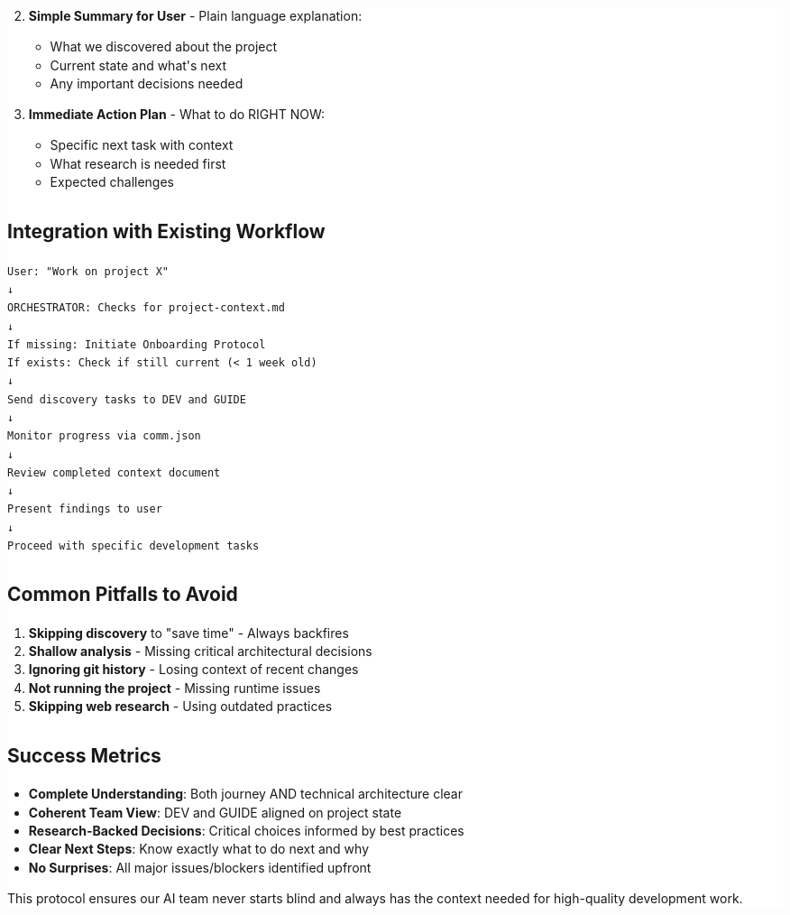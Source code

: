 2. **Simple Summary for User** - Plain language explanation:
   - What we discovered about the project
   - Current state and what's next
   - Any important decisions needed

3. **Immediate Action Plan** - What to do RIGHT NOW:
   - Specific next task with context
   - What research is needed first
   - Expected challenges

## Integration with Existing Workflow

```
User: "Work on project X"
↓
ORCHESTRATOR: Checks for project-context.md
↓
If missing: Initiate Onboarding Protocol
If exists: Check if still current (< 1 week old)
↓
Send discovery tasks to DEV and GUIDE
↓
Monitor progress via comm.json
↓
Review completed context document
↓
Present findings to user
↓
Proceed with specific development tasks
```

## Common Pitfalls to Avoid

1. **Skipping discovery** to "save time" - Always backfires
2. **Shallow analysis** - Missing critical architectural decisions
3. **Ignoring git history** - Losing context of recent changes
4. **Not running the project** - Missing runtime issues
5. **Skipping web research** - Using outdated practices

## Success Metrics

- **Complete Understanding**: Both journey AND technical architecture clear
- **Coherent Team View**: DEV and GUIDE aligned on project state
- **Research-Backed Decisions**: Critical choices informed by best practices
- **Clear Next Steps**: Know exactly what to do next and why
- **No Surprises**: All major issues/blockers identified upfront

This protocol ensures our AI team never starts blind and always has the context needed for high-quality development work.